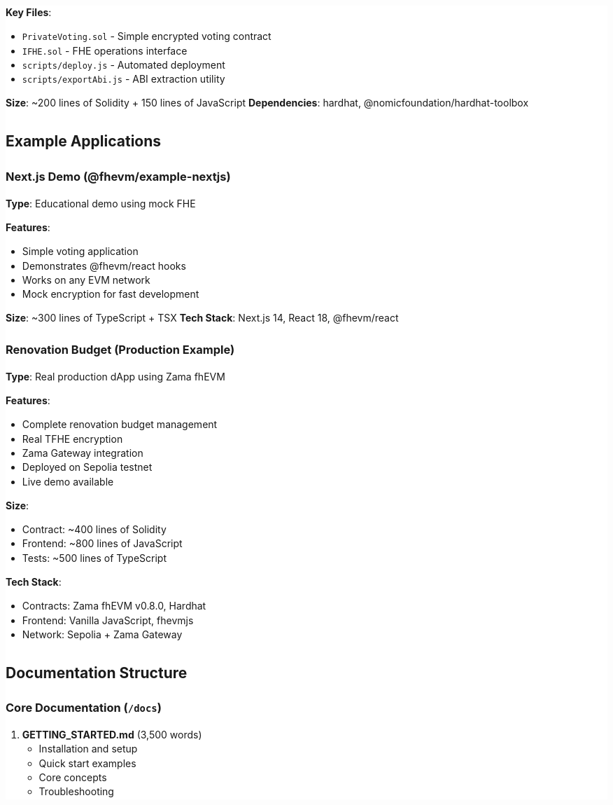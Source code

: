 **Key Files**:
- `PrivateVoting.sol` - Simple encrypted voting contract
- `IFHE.sol` - FHE operations interface
- `scripts/deploy.js` - Automated deployment
- `scripts/exportAbi.js` - ABI extraction utility

**Size**: ~200 lines of Solidity + 150 lines of JavaScript
**Dependencies**: hardhat, @nomicfoundation/hardhat-toolbox

## Example Applications

### Next.js Demo (@fhevm/example-nextjs)

**Type**: Educational demo using mock FHE

**Features**:
- Simple voting application
- Demonstrates @fhevm/react hooks
- Works on any EVM network
- Mock encryption for fast development

**Size**: ~300 lines of TypeScript + TSX
**Tech Stack**: Next.js 14, React 18, @fhevm/react

### Renovation Budget (Production Example)

**Type**: Real production dApp using Zama fhEVM

**Features**:
- Complete renovation budget management
- Real TFHE encryption
- Zama Gateway integration
- Deployed on Sepolia testnet
- Live demo available

**Size**:
- Contract: ~400 lines of Solidity
- Frontend: ~800 lines of JavaScript
- Tests: ~500 lines of TypeScript

**Tech Stack**:
- Contracts: Zama fhEVM v0.8.0, Hardhat
- Frontend: Vanilla JavaScript, fhevmjs
- Network: Sepolia + Zama Gateway

## Documentation Structure

### Core Documentation (`/docs`)

1. **GETTING_STARTED.md** (3,500 words)
   - Installation and setup
   - Quick start examples
   - Core concepts
   - Troubleshooting
